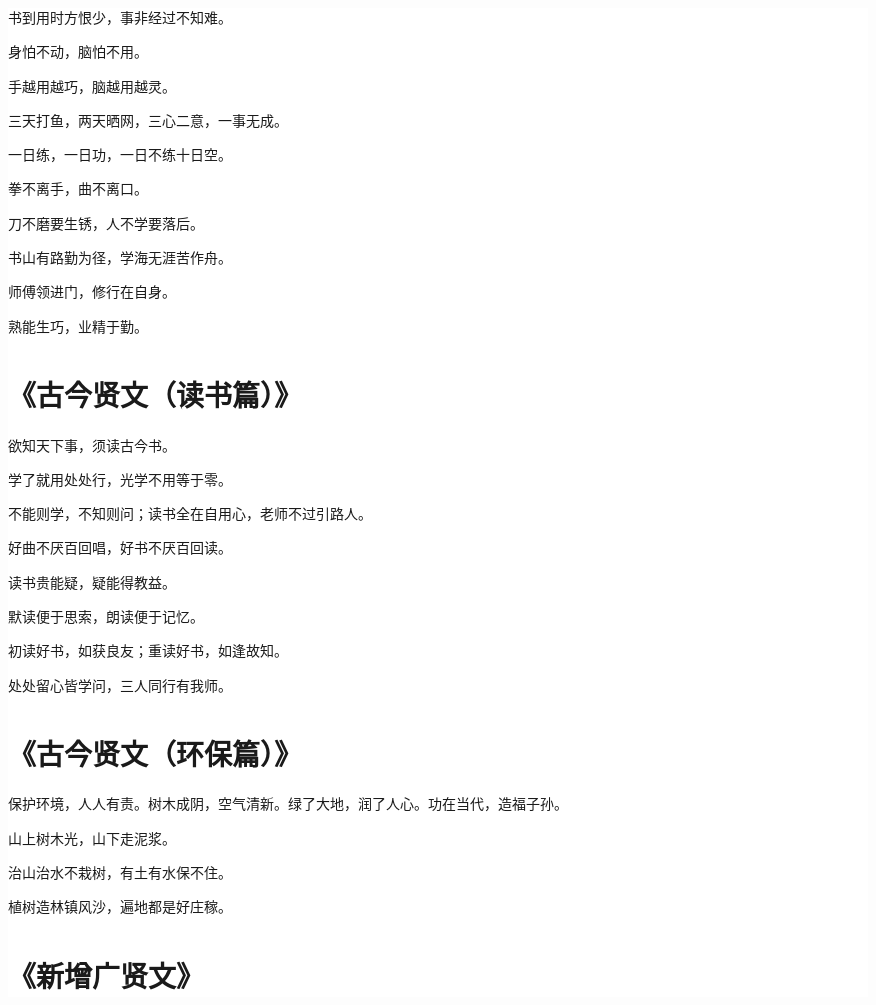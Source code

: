 书到用时方恨少，事非经过不知难。 　　 

身怕不动，脑怕不用。 

手越用越巧，脑越用越灵。 

三天打鱼，两天晒网，三心二意，一事无成。 

一日练，一日功，一日不练十日空。 

拳不离手，曲不离口。 

刀不磨要生锈，人不学要落后。 

书山有路勤为径，学海无涯苦作舟。 

师傅领进门，修行在自身。 

熟能生巧，业精于勤。 　　 

</div>

# 《古今贤文（读书篇）》

<div class="poetry">

欲知天下事，须读古今书。 

学了就用处处行，光学不用等于零。 

不能则学，不知则问；读书全在自用心，老师不过引路人。 　　 

好曲不厌百回唱，好书不厌百回读。 

读书贵能疑，疑能得教益。 

默读便于思索，朗读便于记忆。 

初读好书，如获良友；重读好书，如逢故知。 

处处留心皆学问，三人同行有我师。 　　 

</div>

# 《古今贤文（环保篇）》

<div class="poetry">

保护环境，人人有责。树木成阴，空气清新。绿了大地，润了人心。功在当代，造福子孙。 

山上树木光，山下走泥浆。 

治山治水不栽树，有土有水保不住。 

植树造林镇风沙，遍地都是好庄稼。 

</div>

# 《新增广贤文》
